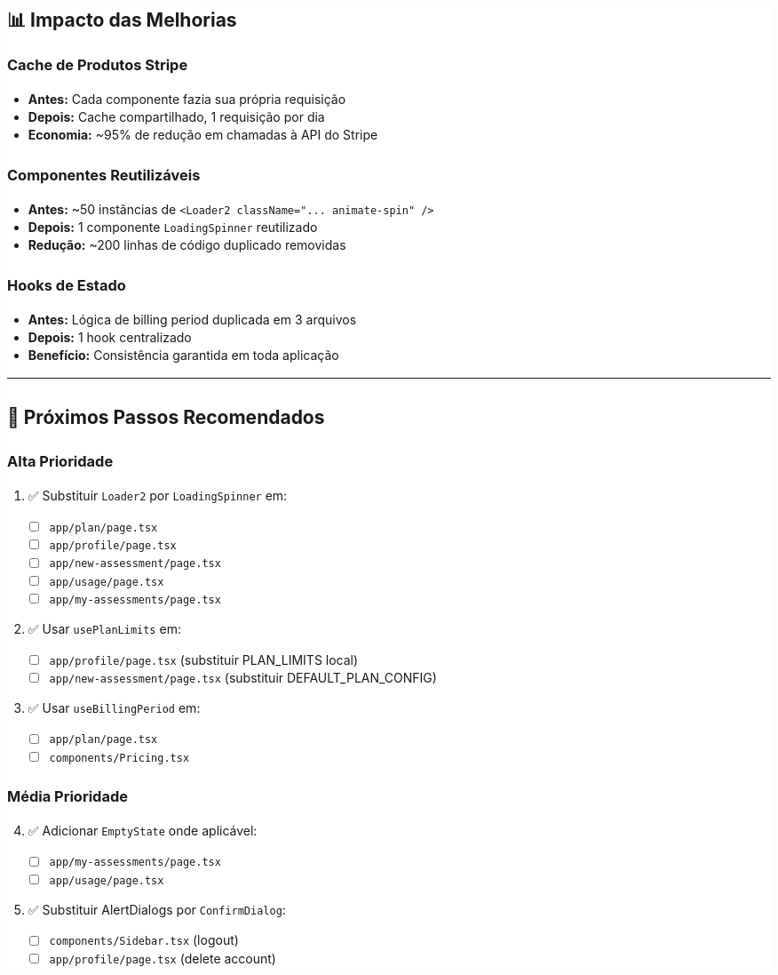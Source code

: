 
## 📊 Impacto das Melhorias

### Cache de Produtos Stripe

- **Antes:** Cada componente fazia sua própria requisição
- **Depois:** Cache compartilhado, 1 requisição por dia
- **Economia:** ~95% de redução em chamadas à API do Stripe

### Componentes Reutilizáveis

- **Antes:** ~50 instâncias de `<Loader2 className="... animate-spin" />`
- **Depois:** 1 componente `LoadingSpinner` reutilizado
- **Redução:** ~200 linhas de código duplicado removidas

### Hooks de Estado

- **Antes:** Lógica de billing period duplicada em 3 arquivos
- **Depois:** 1 hook centralizado
- **Benefício:** Consistência garantida em toda aplicação

---

## 🔄 Próximos Passos Recomendados

### Alta Prioridade

1. ✅ Substituir `Loader2` por `LoadingSpinner` em:

   - [ ] `app/plan/page.tsx`
   - [ ] `app/profile/page.tsx`
   - [ ] `app/new-assessment/page.tsx`
   - [ ] `app/usage/page.tsx`
   - [ ] `app/my-assessments/page.tsx`

2. ✅ Usar `usePlanLimits` em:

   - [ ] `app/profile/page.tsx` (substituir PLAN_LIMITS local)
   - [ ] `app/new-assessment/page.tsx` (substituir DEFAULT_PLAN_CONFIG)

3. ✅ Usar `useBillingPeriod` em:
   - [ ] `app/plan/page.tsx`
   - [ ] `components/Pricing.tsx`

### Média Prioridade

4. ✅ Adicionar `EmptyState` onde aplicável:

   - [ ] `app/my-assessments/page.tsx`
   - [ ] `app/usage/page.tsx`

5. ✅ Substituir AlertDialogs por `ConfirmDialog`:
   - [ ] `components/Sidebar.tsx` (logout)
   - [ ] `app/profile/page.tsx` (delete account)
